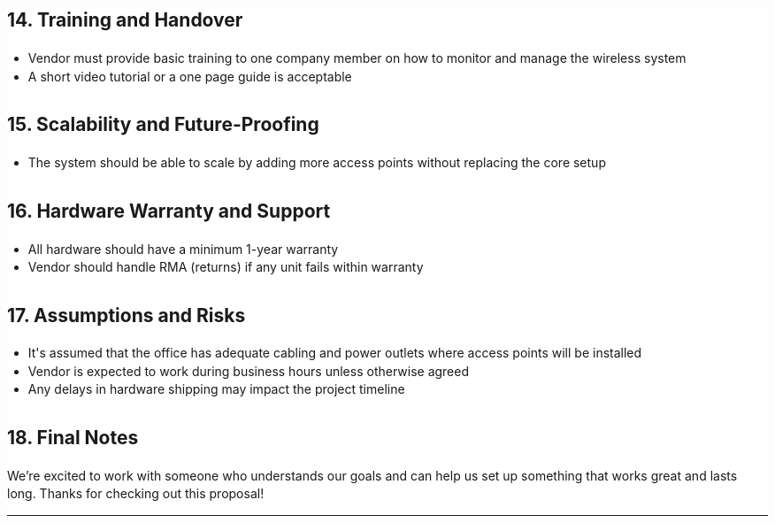 ## 14. Training and Handover

- Vendor must provide basic training to one company member on how to monitor and manage the wireless system  
- A short video tutorial or a one page guide is acceptable

## 15. Scalability and Future-Proofing

- The system should be able to scale by adding more access points without replacing the core setup

## 16. Hardware Warranty and Support

- All hardware should have a minimum 1-year warranty
- Vendor should handle RMA (returns) if any unit fails within warranty

## 17. Assumptions and Risks

- It's assumed that the office has adequate cabling and power outlets where access points will be installed  
- Vendor is expected to work during business hours unless otherwise agreed  
- Any delays in hardware shipping may impact the project timeline

## 18. Final Notes

We’re excited to work with someone who understands our goals and can help us set up something that works great and lasts long. Thanks for checking out this proposal!

---

